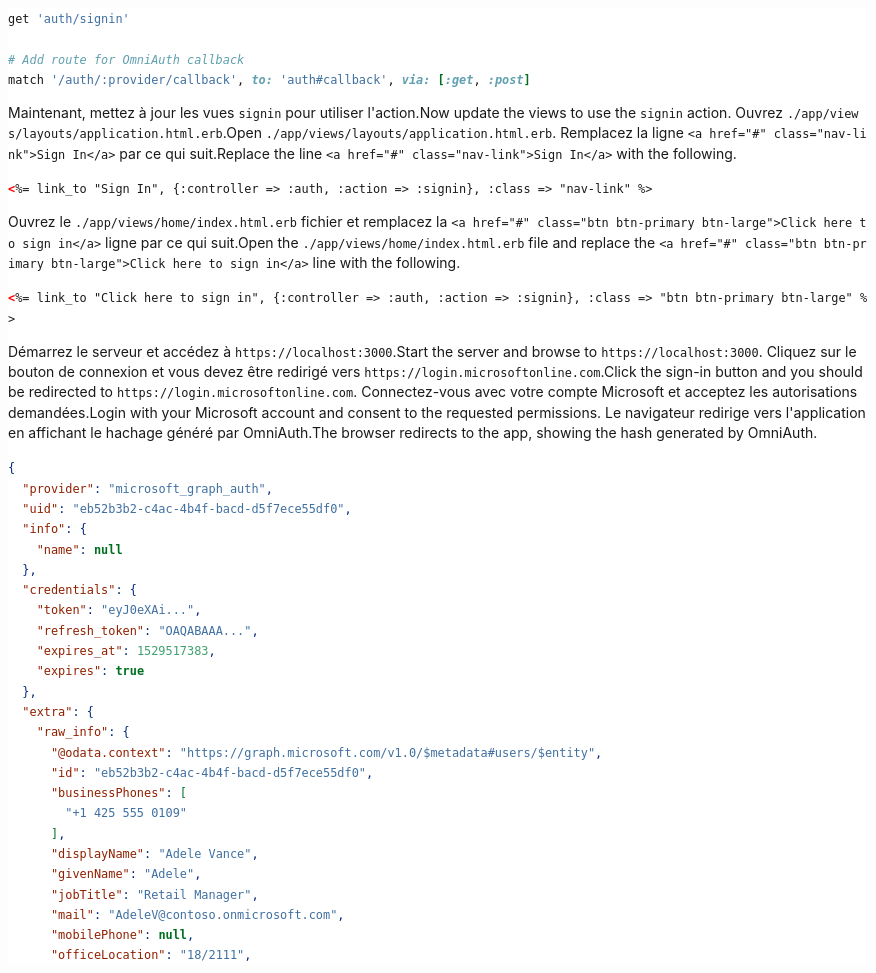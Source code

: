 ```ruby
get 'auth/signin'

# Add route for OmniAuth callback
match '/auth/:provider/callback', to: 'auth#callback', via: [:get, :post]
```

<span data-ttu-id="5f168-135">Maintenant, mettez à jour les vues `signin` pour utiliser l'action.</span><span class="sxs-lookup"><span data-stu-id="5f168-135">Now update the views to use the `signin` action.</span></span> <span data-ttu-id="5f168-136">Ouvrez `./app/views/layouts/application.html.erb`.</span><span class="sxs-lookup"><span data-stu-id="5f168-136">Open `./app/views/layouts/application.html.erb`.</span></span> <span data-ttu-id="5f168-137">Remplacez la ligne `<a href="#" class="nav-link">Sign In</a>` par ce qui suit.</span><span class="sxs-lookup"><span data-stu-id="5f168-137">Replace the line `<a href="#" class="nav-link">Sign In</a>` with the following.</span></span>

```html
<%= link_to "Sign In", {:controller => :auth, :action => :signin}, :class => "nav-link" %>
```

<span data-ttu-id="5f168-138">Ouvrez le `./app/views/home/index.html.erb` fichier et remplacez la `<a href="#" class="btn btn-primary btn-large">Click here to sign in</a>` ligne par ce qui suit.</span><span class="sxs-lookup"><span data-stu-id="5f168-138">Open the `./app/views/home/index.html.erb` file and replace the `<a href="#" class="btn btn-primary btn-large">Click here to sign in</a>` line with the following.</span></span>

```html
<%= link_to "Click here to sign in", {:controller => :auth, :action => :signin}, :class => "btn btn-primary btn-large" %>
```

<span data-ttu-id="5f168-139">Démarrez le serveur et accédez à `https://localhost:3000`.</span><span class="sxs-lookup"><span data-stu-id="5f168-139">Start the server and browse to `https://localhost:3000`.</span></span> <span data-ttu-id="5f168-140">Cliquez sur le bouton de connexion et vous devez être redirigé vers `https://login.microsoftonline.com`.</span><span class="sxs-lookup"><span data-stu-id="5f168-140">Click the sign-in button and you should be redirected to `https://login.microsoftonline.com`.</span></span> <span data-ttu-id="5f168-141">Connectez-vous avec votre compte Microsoft et acceptez les autorisations demandées.</span><span class="sxs-lookup"><span data-stu-id="5f168-141">Login with your Microsoft account and consent to the requested permissions.</span></span> <span data-ttu-id="5f168-142">Le navigateur redirige vers l'application en affichant le hachage généré par OmniAuth.</span><span class="sxs-lookup"><span data-stu-id="5f168-142">The browser redirects to the app, showing the hash generated by OmniAuth.</span></span>

```json
{
  "provider": "microsoft_graph_auth",
  "uid": "eb52b3b2-c4ac-4b4f-bacd-d5f7ece55df0",
  "info": {
    "name": null
  },
  "credentials": {
    "token": "eyJ0eXAi...",
    "refresh_token": "OAQABAAA...",
    "expires_at": 1529517383,
    "expires": true
  },
  "extra": {
    "raw_info": {
      "@odata.context": "https://graph.microsoft.com/v1.0/$metadata#users/$entity",
      "id": "eb52b3b2-c4ac-4b4f-bacd-d5f7ece55df0",
      "businessPhones": [
        "+1 425 555 0109"
      ],
      "displayName": "Adele Vance",
      "givenName": "Adele",
      "jobTitle": "Retail Manager",
      "mail": "AdeleV@contoso.onmicrosoft.com",
      "mobilePhone": null,
      "officeLocation": "18/2111",
```